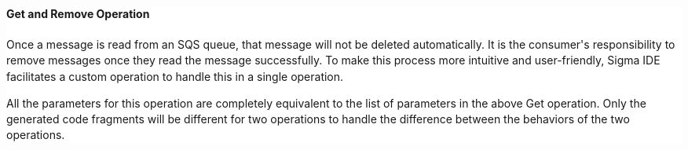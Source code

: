 #### Get and Remove Operation

Once a message is read from an SQS queue, that message will not be deleted automatically. It is the consumer's 
responsibility to remove messages once they read the message successfully. To make this process more intuitive and 
user-friendly, Sigma IDE facilitates a custom operation to handle this in a single operation. 

All the parameters for this operation are completely equivalent to the list of parameters in the above Get operation. 
Only the generated code fragments will be different for two operations to handle the difference between the behaviors
 of the two operations. 
